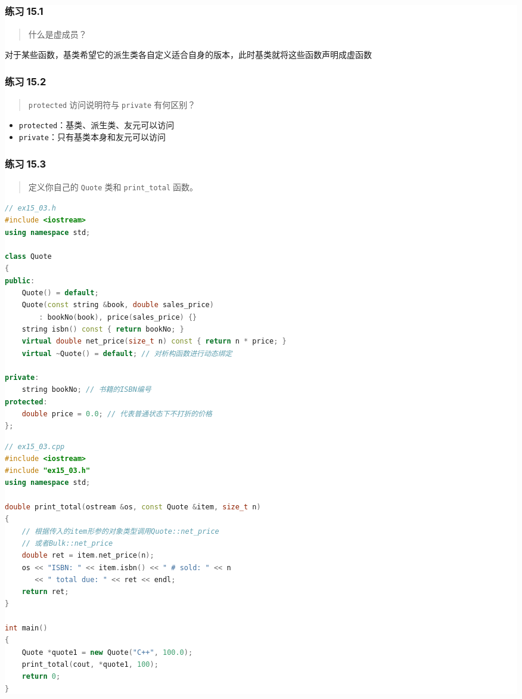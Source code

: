 ### 练习 15.1

> 什么是虚成员？

对于某些函数，基类希望它的派生类各自定义适合自身的版本，此时基类就将这些函数声明成虚函数



### 练习 15.2

> `protected` 访问说明符与 `private` 有何区别？

- `protected`：基类、派生类、友元可以访问
- `private`：只有基类本身和友元可以访问



### 练习 15.3

> 定义你自己的 `Quote` 类和 `print_total` 函数。

```cpp
// ex15_03.h
#include <iostream>
using namespace std;

class Quote
{
public:
    Quote() = default;
    Quote(const string &book, double sales_price)
        : bookNo(book), price(sales_price) {}
    string isbn() const { return bookNo; }
    virtual double net_price(size_t n) const { return n * price; }
    virtual ~Quote() = default; // 对析构函数进行动态绑定

private:
    string bookNo; // 书籍的ISBN编号
protected:
    double price = 0.0; // 代表普通状态下不打折的价格
};
```

```cpp
// ex15_03.cpp
#include <iostream>
#include "ex15_03.h"
using namespace std;

double print_total(ostream &os, const Quote &item, size_t n)
{
    // 根据传入的item形参的对象类型调用Quote::net_price
    // 或者Bulk::net_price
    double ret = item.net_price(n);
    os << "ISBN: " << item.isbn() << " # sold: " << n
       << " total due: " << ret << endl;
    return ret;
}

int main()
{
    Quote *quote1 = new Quote("C++", 100.0);
    print_total(cout, *quote1, 100);
    return 0;
}
```
